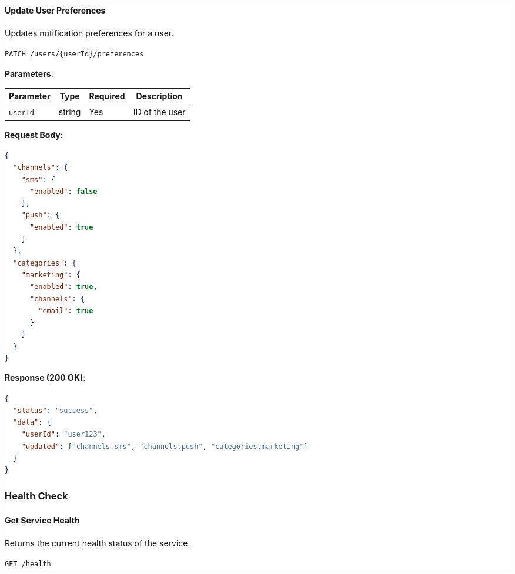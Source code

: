 #### Update User Preferences

Updates notification preferences for a user.

```
PATCH /users/{userId}/preferences
```

**Parameters**:

| Parameter | Type | Required | Description |
|-----------|------|----------|-------------|
| `userId` | string | Yes | ID of the user |

**Request Body**:

```json
{
  "channels": {
    "sms": {
      "enabled": false
    },
    "push": {
      "enabled": true
    }
  },
  "categories": {
    "marketing": {
      "enabled": true,
      "channels": {
        "email": true
      }
    }
  }
}
```

**Response (200 OK)**:

```json
{
  "status": "success",
  "data": {
    "userId": "user123",
    "updated": ["channels.sms", "channels.push", "categories.marketing"]
  }
}
```

### Health Check

#### Get Service Health

Returns the current health status of the service.

```
GET /health
```
